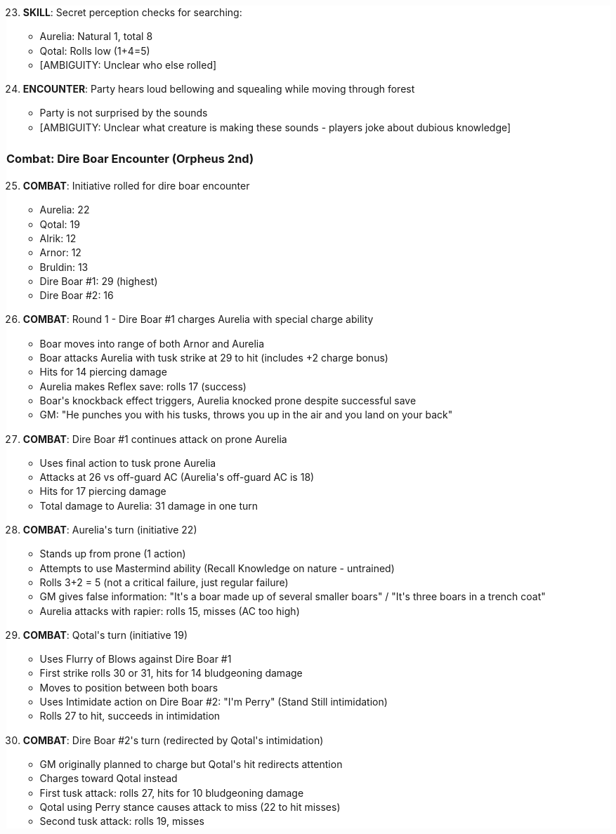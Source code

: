 23. **SKILL**: Secret perception checks for searching:
    - Aurelia: Natural 1, total 8
    - Qotal: Rolls low (1+4=5)
    - [AMBIGUITY: Unclear who else rolled]

24. **ENCOUNTER**: Party hears loud bellowing and squealing while moving through forest
    - Party is not surprised by the sounds
    - [AMBIGUITY: Unclear what creature is making these sounds - players joke about dubious knowledge]

### Combat: Dire Boar Encounter (Orpheus 2nd)

25. **COMBAT**: Initiative rolled for dire boar encounter
    - Aurelia: 22
    - Qotal: 19
    - Alrik: 12
    - Arnor: 12
    - Bruldin: 13
    - Dire Boar #1: 29 (highest)
    - Dire Boar #2: 16

26. **COMBAT**: Round 1 - Dire Boar #1 charges Aurelia with special charge ability
    - Boar moves into range of both Arnor and Aurelia
    - Boar attacks Aurelia with tusk strike at 29 to hit (includes +2 charge bonus)
    - Hits for 14 piercing damage
    - Aurelia makes Reflex save: rolls 17 (success)
    - Boar's knockback effect triggers, Aurelia knocked prone despite successful save
    - GM: "He punches you with his tusks, throws you up in the air and you land on your back"

27. **COMBAT**: Dire Boar #1 continues attack on prone Aurelia
    - Uses final action to tusk prone Aurelia
    - Attacks at 26 vs off-guard AC (Aurelia's off-guard AC is 18)
    - Hits for 17 piercing damage
    - Total damage to Aurelia: 31 damage in one turn

28. **COMBAT**: Aurelia's turn (initiative 22)
    - Stands up from prone (1 action)
    - Attempts to use Mastermind ability (Recall Knowledge on nature - untrained)
    - Rolls 3+2 = 5 (not a critical failure, just regular failure)
    - GM gives false information: "It's a boar made up of several smaller boars" / "It's three boars in a trench coat"
    - Aurelia attacks with rapier: rolls 15, misses (AC too high)

29. **COMBAT**: Qotal's turn (initiative 19)
    - Uses Flurry of Blows against Dire Boar #1
    - First strike rolls 30 or 31, hits for 14 bludgeoning damage
    - Moves to position between both boars
    - Uses Intimidate action on Dire Boar #2: "I'm Perry" (Stand Still intimidation)
    - Rolls 27 to hit, succeeds in intimidation

30. **COMBAT**: Dire Boar #2's turn (redirected by Qotal's intimidation)
    - GM originally planned to charge but Qotal's hit redirects attention
    - Charges toward Qotal instead
    - First tusk attack: rolls 27, hits for 10 bludgeoning damage
    - Qotal using Perry stance causes attack to miss (22 to hit misses)
    - Second tusk attack: rolls 19, misses
